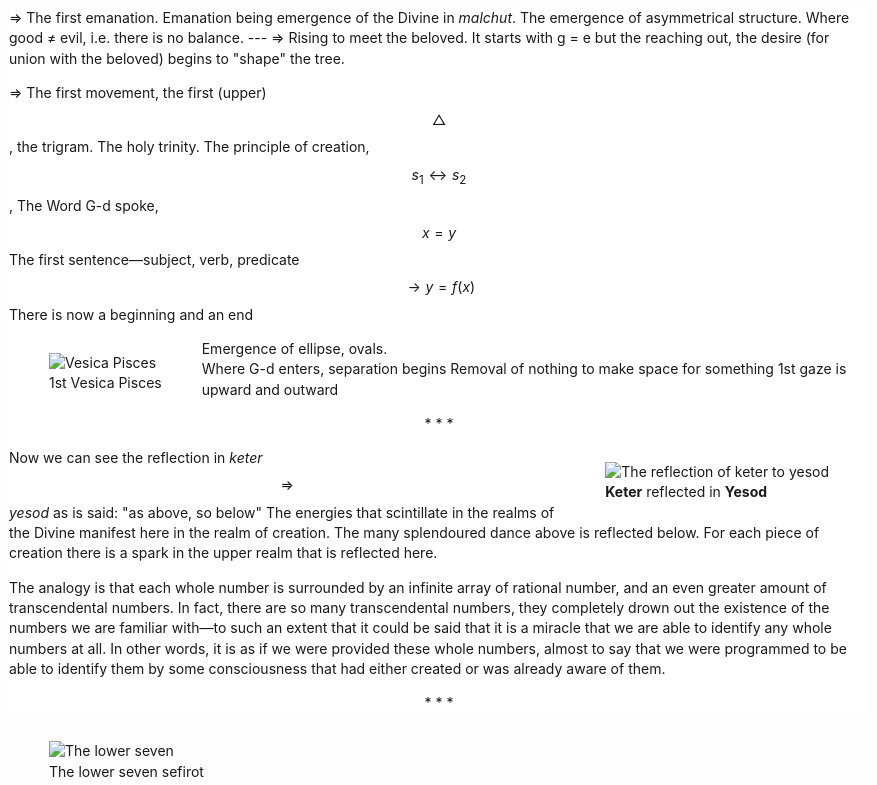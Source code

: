 => The first emanation.
Emanation being emergence of the Divine in _malchut_.
The emergence of asymmetrical structure. Where good &#x2260; evil, i.e. there is no balance. ---
=> Rising to meet the beloved.
It starts with g = e but the reaching out, the desire (for union with the beloved) begins to "shape" the tree.

=> The first movement,
the first (upper) $$\triangle$$, the trigram.
The holy trinity.
The principle of creation, $$ s_1 \leftrightarrow s_2 $$,
  The Word G-d spoke, $$x = y$$
The first sentence&mdash;subject, verb, predicate $$\rightarrow y = f(x)$$
There is now a beginning and an end

<figure style="float:left">
<img src="/posts/img/qkab/vesica_pisces.svg" alt="Vesica Pisces" width="100">
<figcaption>1st Vesica Pisces</figcaption>
</figure>

Emergence of ellipse, ovals.<br />
Where G-d enters,
separation begins
Removal of nothing to make space for something
1st gaze is upward and outward

<p style="text-align:center">* * * </p>

<figure style="float:right">
<img src="/posts/img/qkab/reflection_keter_yesod.svg" alt="The reflection of keter to yesod" width="200">
<figcaption><strong>Keter</strong> reflected in <strong>Yesod</strong></figcaption>
</figure>

Now we can see the reflection in _keter_ $$\Rightarrow$$ _yesod_
as is said: "as above, so below"
The energies that scintillate in the realms of the Divine manifest here in the realm of creation. The many splendoured dance above is reflected below. For each piece of creation there is a spark in the upper realm that is reflected here.

The analogy is that each whole number is surrounded by an infinite array of rational number, and an even greater amount of transcendental numbers. In fact, there are so many transcendental numbers, they completely drown out the existence of the numbers we are familiar with&mdash;to such an extent that it could be said that it is a miracle that we are able to identify any whole numbers at all. In other words, it is as if we were provided these whole numbers, almost to say that we were programmed to be able to identify them by some consciousness that had either created or was already aware of them.

<p style="text-align:center">* * * </p>

<div>
<figure style="float:left">
<img src="/posts/img/qkab/7_sisters.svg" alt="The lower seven" width="100">
<figcaption>The lower seven sefirot</figcaption>
</figure>
